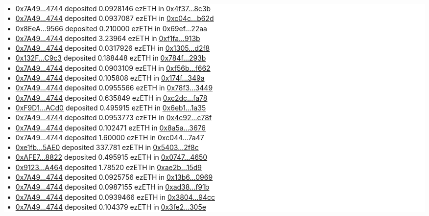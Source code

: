 - [0x7A49...4744](https://etherscan.io/address/0x7A493Be5c2ce014cD049Bf178a1ac0Db1B434744) deposited 0.0928146 ezETH in [0x4f37...8c3b](https://etherscan.io/tx/0x7A493Be5c2ce014cD049Bf178a1ac0Db1B434744)
- [0x7A49...4744](https://etherscan.io/address/0x7A493Be5c2ce014cD049Bf178a1ac0Db1B434744) deposited 0.0937087 ezETH in [0xc04c...b62d](https://etherscan.io/tx/0x7A493Be5c2ce014cD049Bf178a1ac0Db1B434744)
- [0x8EeA...9566](https://etherscan.io/address/0x8EeAf4119FB129bEdF0269bFc8afc9D53F379566) deposited 0.210000 ezETH in [0x69ef...22aa](https://etherscan.io/tx/0x8EeAf4119FB129bEdF0269bFc8afc9D53F379566)
- [0x7A49...4744](https://etherscan.io/address/0x7A493Be5c2ce014cD049Bf178a1ac0Db1B434744) deposited 3.23964 ezETH in [0xf1fa...913b](https://etherscan.io/tx/0x7A493Be5c2ce014cD049Bf178a1ac0Db1B434744)
- [0x7A49...4744](https://etherscan.io/address/0x7A493Be5c2ce014cD049Bf178a1ac0Db1B434744) deposited 0.0317926 ezETH in [0x1305...d2f8](https://etherscan.io/tx/0x7A493Be5c2ce014cD049Bf178a1ac0Db1B434744)
- [0x132F...C9c3](https://etherscan.io/address/0x132F32E78A6F5Bc75f6904Fa2a1dF1eA8258C9c3) deposited 0.188448 ezETH in [0x784f...293b](https://etherscan.io/tx/0x132F32E78A6F5Bc75f6904Fa2a1dF1eA8258C9c3)
- [0x7A49...4744](https://etherscan.io/address/0x7A493Be5c2ce014cD049Bf178a1ac0Db1B434744) deposited 0.0903109 ezETH in [0xf56b...f662](https://etherscan.io/tx/0x7A493Be5c2ce014cD049Bf178a1ac0Db1B434744)
- [0x7A49...4744](https://etherscan.io/address/0x7A493Be5c2ce014cD049Bf178a1ac0Db1B434744) deposited 0.105808 ezETH in [0x174f...349a](https://etherscan.io/tx/0x7A493Be5c2ce014cD049Bf178a1ac0Db1B434744)
- [0x7A49...4744](https://etherscan.io/address/0x7A493Be5c2ce014cD049Bf178a1ac0Db1B434744) deposited 0.0955566 ezETH in [0x78f3...3449](https://etherscan.io/tx/0x7A493Be5c2ce014cD049Bf178a1ac0Db1B434744)
- [0x7A49...4744](https://etherscan.io/address/0x7A493Be5c2ce014cD049Bf178a1ac0Db1B434744) deposited 0.635849 ezETH in [0xc2dc...fa78](https://etherscan.io/tx/0x7A493Be5c2ce014cD049Bf178a1ac0Db1B434744)
- [0xF9D1...ACd0](https://etherscan.io/address/0xF9D19C1a476D19F7faC084D8d2f8A24acA49ACd0) deposited 0.495915 ezETH in [0x6eb1...1a35](https://etherscan.io/tx/0xF9D19C1a476D19F7faC084D8d2f8A24acA49ACd0)
- [0x7A49...4744](https://etherscan.io/address/0x7A493Be5c2ce014cD049Bf178a1ac0Db1B434744) deposited 0.0953773 ezETH in [0x4c92...c78f](https://etherscan.io/tx/0x7A493Be5c2ce014cD049Bf178a1ac0Db1B434744)
- [0x7A49...4744](https://etherscan.io/address/0x7A493Be5c2ce014cD049Bf178a1ac0Db1B434744) deposited 0.102471 ezETH in [0x8a5a...3676](https://etherscan.io/tx/0x7A493Be5c2ce014cD049Bf178a1ac0Db1B434744)
- [0x7A49...4744](https://etherscan.io/address/0x7A493Be5c2ce014cD049Bf178a1ac0Db1B434744) deposited 1.60000 ezETH in [0xc044...7a47](https://etherscan.io/tx/0x7A493Be5c2ce014cD049Bf178a1ac0Db1B434744)
- [0xe1fb...5AE0](https://etherscan.io/address/0xe1fb219fC8e098e789e8556b5a94a37d8B115AE0) deposited 337.781 ezETH in [0x5403...2f8c](https://etherscan.io/tx/0xe1fb219fC8e098e789e8556b5a94a37d8B115AE0)
- [0xAFE7...8822](https://etherscan.io/address/0xAFE77387F0Ea50FcF32E462c0bd1c337a3F28822) deposited 0.495915 ezETH in [0x0747...4650](https://etherscan.io/tx/0xAFE77387F0Ea50FcF32E462c0bd1c337a3F28822)
- [0x9123...A464](https://etherscan.io/address/0x91238EE7A5D4D37454A879c8B02C19386532A464) deposited 1.78520 ezETH in [0xae2b...15d9](https://etherscan.io/tx/0x91238EE7A5D4D37454A879c8B02C19386532A464)
- [0x7A49...4744](https://etherscan.io/address/0x7A493Be5c2ce014cD049Bf178a1ac0Db1B434744) deposited 0.0925756 ezETH in [0x13b6...0969](https://etherscan.io/tx/0x7A493Be5c2ce014cD049Bf178a1ac0Db1B434744)
- [0x7A49...4744](https://etherscan.io/address/0x7A493Be5c2ce014cD049Bf178a1ac0Db1B434744) deposited 0.0987155 ezETH in [0xad38...f91b](https://etherscan.io/tx/0x7A493Be5c2ce014cD049Bf178a1ac0Db1B434744)
- [0x7A49...4744](https://etherscan.io/address/0x7A493Be5c2ce014cD049Bf178a1ac0Db1B434744) deposited 0.0939466 ezETH in [0x3804...94cc](https://etherscan.io/tx/0x7A493Be5c2ce014cD049Bf178a1ac0Db1B434744)
- [0x7A49...4744](https://etherscan.io/address/0x7A493Be5c2ce014cD049Bf178a1ac0Db1B434744) deposited 0.104379 ezETH in [0x3fe2...305e](https://etherscan.io/tx/0x7A493Be5c2ce014cD049Bf178a1ac0Db1B434744)
